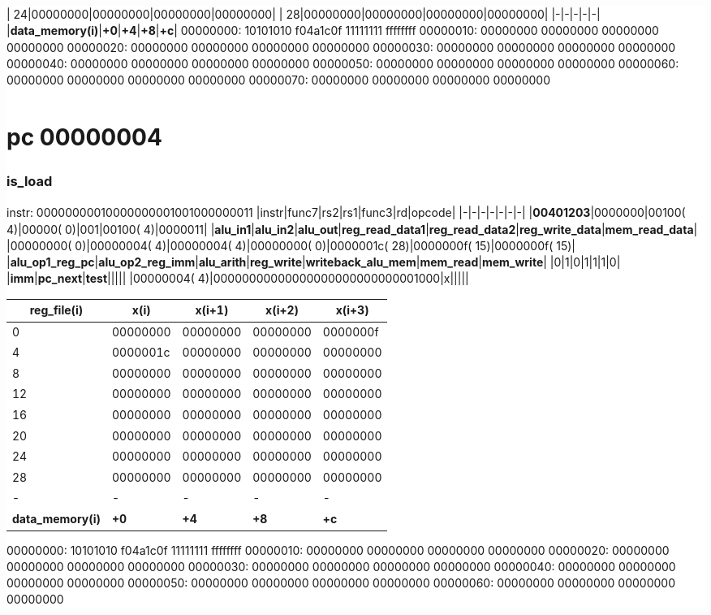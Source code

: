 |         24|00000000|00000000|00000000|00000000|
|         28|00000000|00000000|00000000|00000000|
|-|-|-|-|-|
|**data_memory(i)**|**+0**|**+4**|**+8**|**+c**|
00000000: 10101010 f04a1c0f 11111111 ffffffff
00000010: 00000000 00000000 00000000 00000000
00000020: 00000000 00000000 00000000 00000000
00000030: 00000000 00000000 00000000 00000000
00000040: 00000000 00000000 00000000 00000000
00000050: 00000000 00000000 00000000 00000000
00000060: 00000000 00000000 00000000 00000000
00000070: 00000000 00000000 00000000 00000000

# pc 00000004
### is_load
instr: 00000000010000000001001000000011
|instr|func7|rs2|rs1|func3|rd|opcode|
|-|-|-|-|-|-|-|
|**00401203**|0000000|00100( 4)|00000( 0)|001|00100( 4)|0000011|
|**alu_in1**|**alu_in2**|**alu_out**|**reg_read_data1**|**reg_read_data2**|**reg_write_data**|**mem_read_data**|
|00000000(         0)|00000004(         4)|00000004(         4)|00000000(         0)|0000001c(        28)|0000000f(        15)|0000000f(        15)|
|**alu_op1_reg_pc**|**alu_op2_reg_imm**|**alu_arith**|**reg_write**|**writeback_alu_mem**|**mem_read**|**mem_write**|
|0|1|0|1|1|1|0|
|**imm**|**pc_next**|**test**|||||
|00000004(         4)|00000000000000000000000000001000|x|||||

|reg_file(i)|x(i)|x(i+1)|x(i+2)|x(i+3)|
|-|-|-|-|-|
|          0|00000000|00000000|00000000|0000000f|
|          4|0000001c|00000000|00000000|00000000|
|          8|00000000|00000000|00000000|00000000|
|         12|00000000|00000000|00000000|00000000|
|         16|00000000|00000000|00000000|00000000|
|         20|00000000|00000000|00000000|00000000|
|         24|00000000|00000000|00000000|00000000|
|         28|00000000|00000000|00000000|00000000|
|-|-|-|-|-|
|**data_memory(i)**|**+0**|**+4**|**+8**|**+c**|
00000000: 10101010 f04a1c0f 11111111 ffffffff
00000010: 00000000 00000000 00000000 00000000
00000020: 00000000 00000000 00000000 00000000
00000030: 00000000 00000000 00000000 00000000
00000040: 00000000 00000000 00000000 00000000
00000050: 00000000 00000000 00000000 00000000
00000060: 00000000 00000000 00000000 00000000